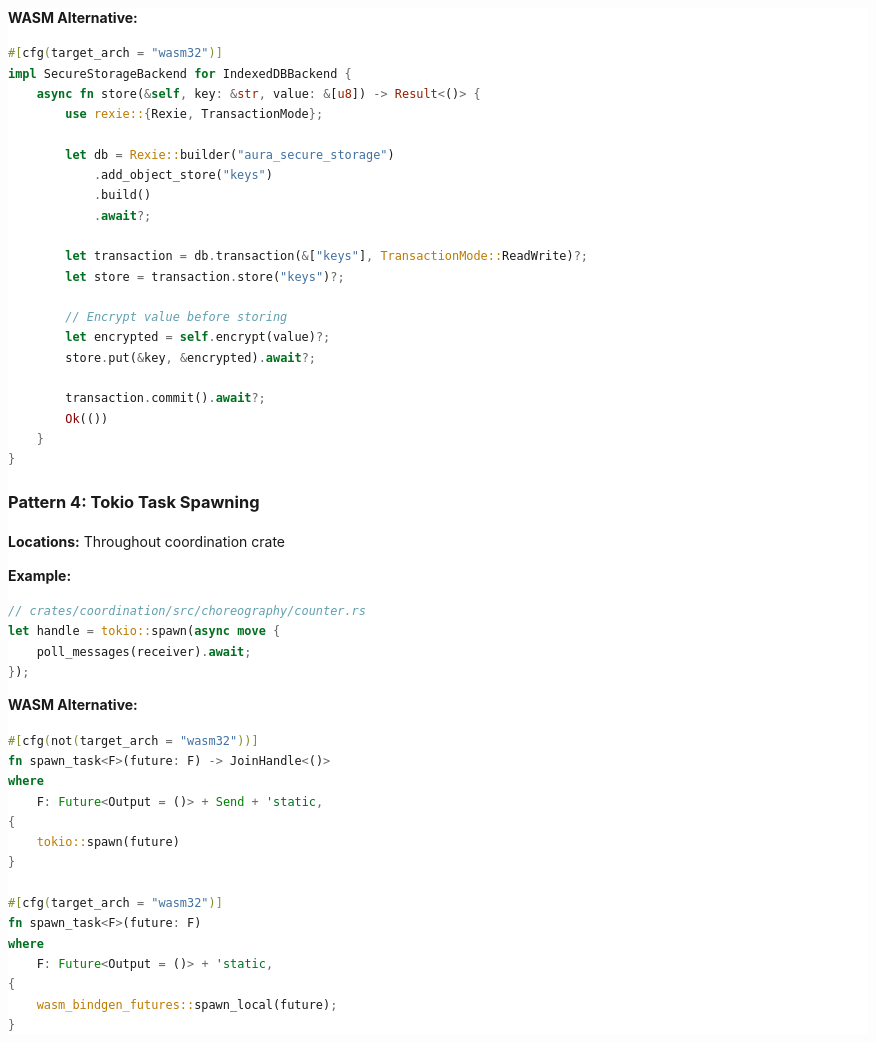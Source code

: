 **WASM Alternative:**
```rust
#[cfg(target_arch = "wasm32")]
impl SecureStorageBackend for IndexedDBBackend {
    async fn store(&self, key: &str, value: &[u8]) -> Result<()> {
        use rexie::{Rexie, TransactionMode};
        
        let db = Rexie::builder("aura_secure_storage")
            .add_object_store("keys")
            .build()
            .await?;
            
        let transaction = db.transaction(&["keys"], TransactionMode::ReadWrite)?;
        let store = transaction.store("keys")?;
        
        // Encrypt value before storing
        let encrypted = self.encrypt(value)?;
        store.put(&key, &encrypted).await?;
        
        transaction.commit().await?;
        Ok(())
    }
}
```

### Pattern 4: Tokio Task Spawning
**Locations:** Throughout coordination crate

**Example:**
```rust
// crates/coordination/src/choreography/counter.rs
let handle = tokio::spawn(async move {
    poll_messages(receiver).await;
});
```

**WASM Alternative:**
```rust
#[cfg(not(target_arch = "wasm32"))]
fn spawn_task<F>(future: F) -> JoinHandle<()>
where
    F: Future<Output = ()> + Send + 'static,
{
    tokio::spawn(future)
}

#[cfg(target_arch = "wasm32")]
fn spawn_task<F>(future: F)
where
    F: Future<Output = ()> + 'static,
{
    wasm_bindgen_futures::spawn_local(future);
}
```
